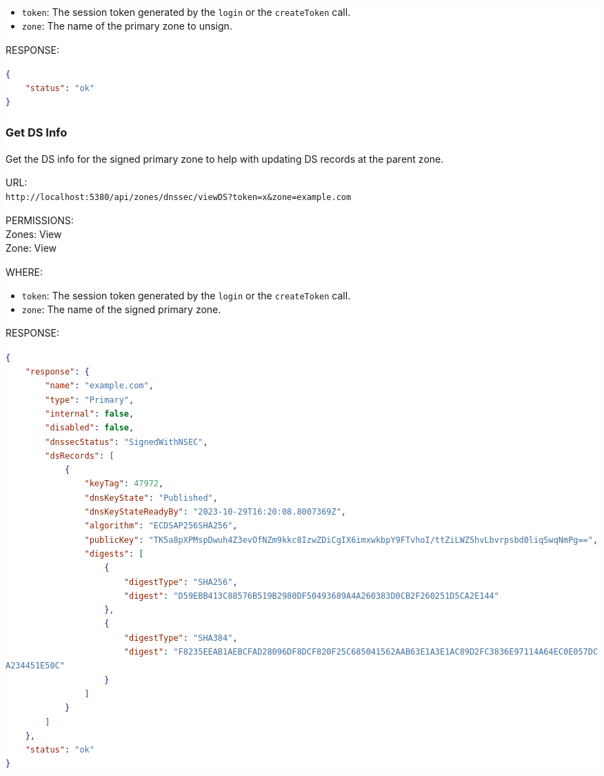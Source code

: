 - `token`: The session token generated by the `login` or the `createToken` call.
- `zone`: The name of the primary zone to unsign.

RESPONSE:

```json
{
    "status": "ok"
}
```

### Get DS Info

Get the DS info for the signed primary zone to help with updating DS records at the parent zone.

URL:\
`http://localhost:5380/api/zones/dnssec/viewDS?token=x&zone=example.com`

PERMISSIONS:\
Zones: View\
Zone: View

WHERE:

- `token`: The session token generated by the `login` or the `createToken` call.
- `zone`: The name of the signed primary zone.

RESPONSE:

```json
{
    "response": {
        "name": "example.com",
        "type": "Primary",
        "internal": false,
        "disabled": false,
        "dnssecStatus": "SignedWithNSEC",
        "dsRecords": [
            {
                "keyTag": 47972,
                "dnsKeyState": "Published",
                "dnsKeyStateReadyBy": "2023-10-29T16:20:08.8007369Z",
                "algorithm": "ECDSAP256SHA256",
                "publicKey": "TK5a8pXPMspDwuh4Z3evOfNZm9kkc8IzwZDiCgIX6imxwkbpY9FTvhoI/ttZiLWZ5hvLbvrpsbd0liqSwqNmPg==",
                "digests": [
                    {
                        "digestType": "SHA256",
                        "digest": "D59EBB413C88576B519B2980DF50493689A4A260383D0CB2F260251D5CA2E144"
                    },
                    {
                        "digestType": "SHA384",
                        "digest": "F8235EEAB1AEBCFAD28096DF8DCF820F25C685041562AAB63E1A3E1AC89D2FC3836E97114A64EC0E057DCA234451E50C"
                    }
                ]
            }
        ]
    },
    "status": "ok"
}
```
